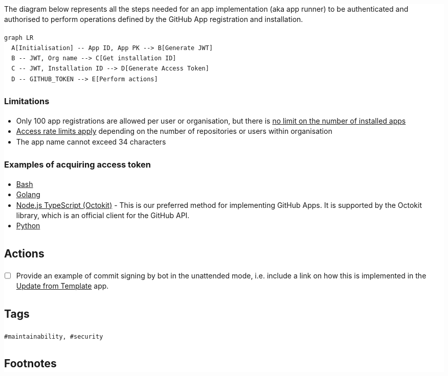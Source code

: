 The diagram below represents all the steps needed for an app implementation (aka app runner) to be authenticated and authorised to perform operations defined by the GitHub App registration and installation.

```mermaid
graph LR
  A[Initialisation] -- App ID, App PK --> B[Generate JWT]
  B -- JWT, Org name --> C[Get installation ID]
  C -- JWT, Installation ID --> D[Generate Access Token]
  D -- GITHUB_TOKEN --> E[Perform actions]
```

### Limitations

- Only 100 app registrations are allowed per user or organisation, but there is [no limit on the number of installed apps](https://docs.github.com/en/apps/creating-github-apps/registering-a-github-app/registering-a-github-app#about-registering-github-apps)
- [Access rate limits apply](https://docs.github.com/en/apps/creating-github-apps/registering-a-github-app/rate-limits-for-github-apps) depending on the number of repositories or users within organisation
- The app name cannot exceed 34 characters

### Examples of acquiring access token

- [Bash](./assets/ADR-003/examples/bash/README.md)
- [Golang](./assets/ADR-003/examples/golang/README.md)
- [Node.js TypeScript (Octokit)](./assets/ADR-003/examples/nodejs/README.md) - This is our preferred method for implementing GitHub Apps. It is supported by the Octokit library, which is an official client for the GitHub API.
- [Python](./assets/ADR-003/examples/python/README.md)

## Actions

- [ ] Provide an example of commit signing by bot in the unattended mode, i.e. include a link on how this is implemented in the [Update from Template](https://github.com/nhs-england-tools/update-from-template-app/blob/c1b87f3aaa568caf4a8bfdd5b07d0c4ef88a2e4a/entrypoint.sh#L81) app.

## Tags

`#maintainability, #security`

## Footnotes

[^1]: [About creating GitHub Apps](https://docs.github.com/en/apps/creating-github-apps/about-creating-github-apps/about-creating-github-apps)
[^2]: [Managing your personal access tokens](https://docs.github.com/en/authentication/keeping-your-account-and-data-secure/managing-your-personal-access-tokens)
[^3]: [Publishing and installing a package with GitHub Actions](https://docs.github.com/en/packages/managing-github-packages-using-github-actions-workflows/publishing-and-installing-a-package-with-github-actions)
